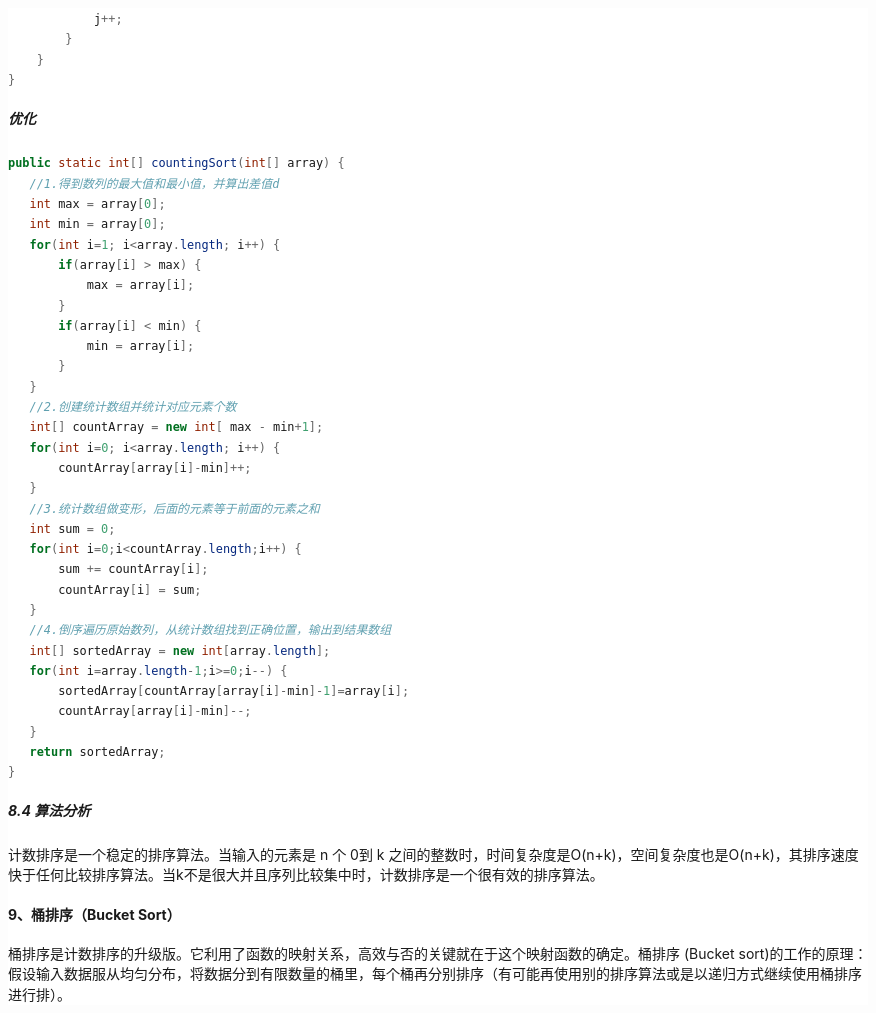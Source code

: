 ```java
            j++;
        }
    }
}
```

##### 优化

```java
public static int[] countingSort(int[] array) {
   //1.得到数列的最大值和最小值，并算出差值d
   int max = array[0];
   int min = array[0];
   for(int i=1; i<array.length; i++) {
       if(array[i] > max) {
           max = array[i];
       }
       if(array[i] < min) {
           min = array[i];
       }
   }
   //2.创建统计数组并统计对应元素个数
   int[] countArray = new int[ max - min+1];
   for(int i=0; i<array.length; i++) {
       countArray[array[i]-min]++;
   }
   //3.统计数组做变形，后面的元素等于前面的元素之和
   int sum = 0;
   for(int i=0;i<countArray.length;i++) {
       sum += countArray[i];
       countArray[i] = sum;
   }
   //4.倒序遍历原始数列，从统计数组找到正确位置，输出到结果数组
   int[] sortedArray = new int[array.length];
   for(int i=array.length-1;i>=0;i--) {
       sortedArray[countArray[array[i]-min]-1]=array[i];
       countArray[array[i]-min]--;
   }
   return sortedArray;
}
```





##### 8.4 算法分析

计数排序是一个稳定的排序算法。当输入的元素是 n 个 0到 k 之间的整数时，时间复杂度是O(n+k)，空间复杂度也是O(n+k)，其排序速度快于任何比较排序算法。当k不是很大并且序列比较集中时，计数排序是一个很有效的排序算法。

#### 9、桶排序（Bucket Sort）

桶排序是计数排序的升级版。它利用了函数的映射关系，高效与否的关键就在于这个映射函数的确定。桶排序 (Bucket sort)的工作的原理：假设输入数据服从均匀分布，将数据分到有限数量的桶里，每个桶再分别排序（有可能再使用别的排序算法或是以递归方式继续使用桶排序进行排）。
